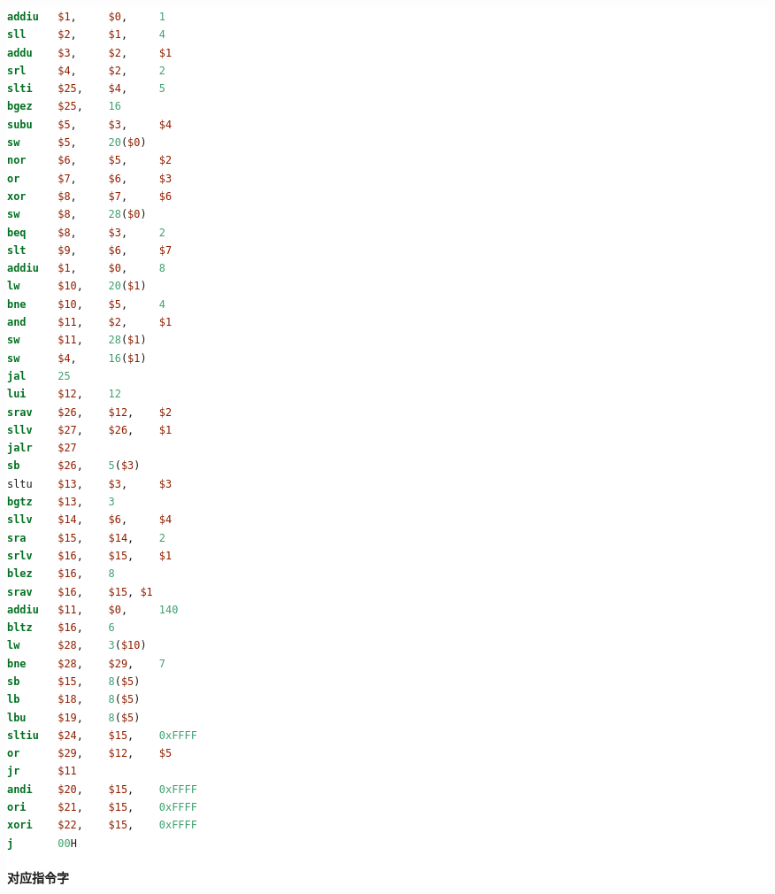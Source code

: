 ```MIPS
addiu   $1,     $0,     1           
sll     $2,     $1,     4           
addu    $3,     $2,     $1          
srl     $4,     $2,     2           
slti    $25,    $4,     5           
bgez    $25,    16          
subu    $5,     $3,     $4          
sw      $5,     20($0)          
nor     $6,     $5,     $2          
or      $7,     $6,     $3          
xor     $8,     $7,     $6          
sw      $8,     28($0)          
beq     $8,     $3,     2           
slt     $9,     $6,     $7          
addiu   $1,     $0,     8           
lw      $10,    20($1)          
bne     $10,    $5,     4           
and     $11,    $2,     $1          
sw      $11,    28($1)          
sw      $4,     16($1)          
jal     25          
lui     $12,    12          
srav    $26,    $12,    $2          
sllv    $27,    $26,    $1          
jalr    $27         
sb      $26,    5($3)           
sltu    $13,    $3,     $3          
bgtz    $13,    3           
sllv    $14,    $6,     $4          
sra     $15,    $14,    2           
srlv    $16,    $15,    $1          
blez    $16,    8           
srav    $16,    $15, $1             
addiu   $11,    $0,     140             
bltz    $16,    6           
lw      $28,    3($10)          
bne     $28,    $29,    7          
sb      $15,    8($5)           
lb      $18,    8($5)           
lbu     $19,    8($5)           
sltiu   $24,    $15,    0xFFFF          
or      $29,    $12,    $5          
jr      $11                 
andi    $20,    $15,    0xFFFF          
ori     $21,    $15,    0xFFFF          
xori    $22,    $15,    0xFFFF          
j       00H                                 
```

#### 对应指令字
